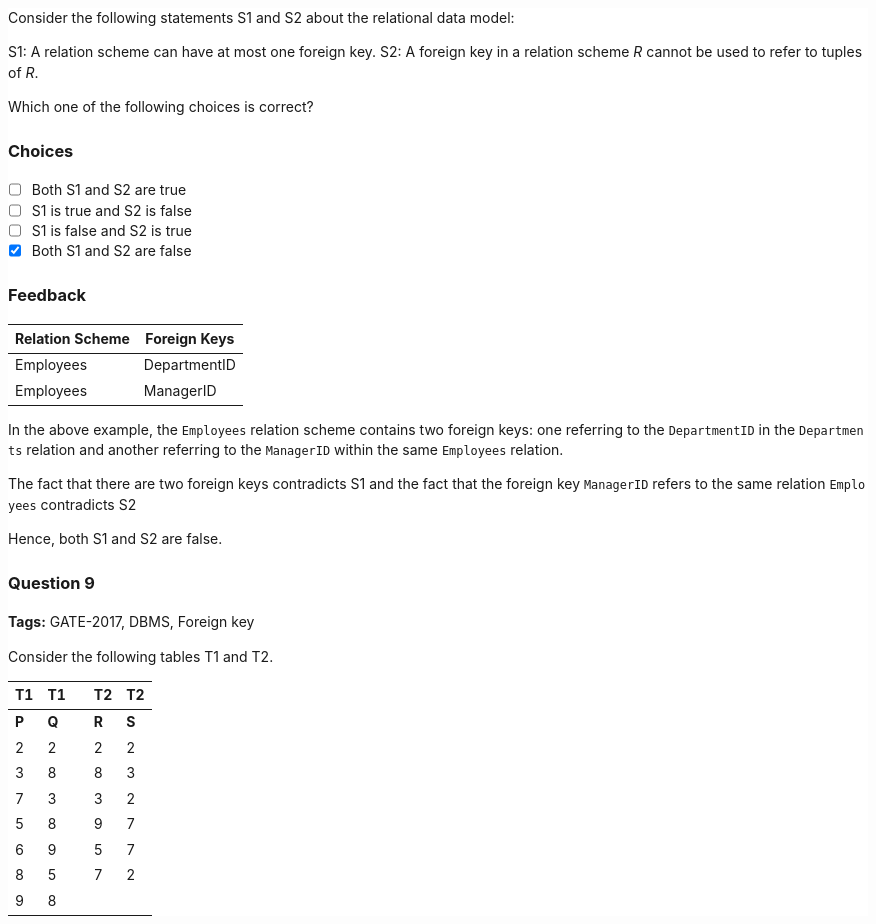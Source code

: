 Consider the following statements S1 and S2 about the relational data model:

S1: A relation scheme can have at most one foreign key.
S2: A foreign key in a relation scheme $R$ cannot be used to refer to tuples of $R$.

Which one of the following choices is correct?

### Choices
- [ ] Both S1 and S2 are true
- [ ] S1 is true and S2 is false
- [ ] S1 is false and S2 is true
- [x] Both S1 and S2 are false

### Feedback

| Relation Scheme   | Foreign Keys |
|-------------------|--------------|
| Employees         | DepartmentID |
| Employees         | ManagerID    |

In the above example, the `Employees` relation scheme contains two foreign keys: one referring to the `DepartmentID` in the `Departments` relation and another referring to the `ManagerID` within the same `Employees` relation. 

The fact that there are two foreign keys contradicts S1 and the fact that the foreign key `ManagerID` refers to the same relation `Employees` contradicts S2

Hence, both S1 and S2 are false.



### Question 9

**Tags:** GATE-2017, DBMS, Foreign key


Consider the following tables T1 and T2.

| **T1** | **T1** |     | **T2** | **T2** |
| ------ | ------ | --- | ------ | ------ |
| **P**  | **Q**  |     | **R**  | **S**  |
| 2      | 2      |     | 2      | 2      |
| 3      | 8      |     | 8      | 3      |
| 7      | 3      |     | 3      | 2      |
| 5      | 8      |     | 9      | 7      |
| 6      | 9      |     | 5      | 7      |
| 8      | 5      |     | 7      | 2      |
| 9      | 8      |     |        |        |
